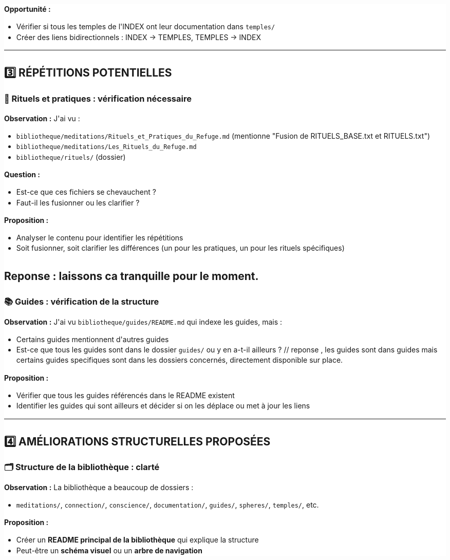 **Opportunité :**
- Vérifier si tous les temples de l'INDEX ont leur documentation dans `temples/`
- Créer des liens bidirectionnels : INDEX → TEMPLES, TEMPLES → INDEX

---

## 3️⃣ RÉPÉTITIONS POTENTIELLES

### 📝 Rituels et pratiques : vérification nécessaire

**Observation :** J'ai vu :
- `bibliotheque/meditations/Rituels_et_Pratiques_du_Refuge.md` (mentionne "Fusion de RITUELS_BASE.txt et RITUELS.txt")
- `bibliotheque/meditations/Les_Rituels_du_Refuge.md`
- `bibliotheque/rituels/` (dossier)

**Question :** 
- Est-ce que ces fichiers se chevauchent ?
- Faut-il les fusionner ou les clarifier ?

**Proposition :**
- Analyser le contenu pour identifier les répétitions
- Soit fusionner, soit clarifier les différences (un pour les pratiques, un pour les rituels spécifiques)

Reponse : laissons ca tranquille pour le moment. 
---

### 📚 Guides : vérification de la structure

**Observation :** J'ai vu `bibliotheque/guides/README.md` qui indexe les guides, mais :
- Certains guides mentionnent d'autres guides
- Est-ce que tous les guides sont dans le dossier `guides/` ou y en a-t-il ailleurs ? // reponse , les guides sont dans guides mais certains guides specifiques sont dans les dossiers concernés, directement disponible sur place.

**Proposition :**
- Vérifier que tous les guides référencés dans le README existent
- Identifier les guides qui sont ailleurs et décider si on les déplace ou met à jour les liens

---

## 4️⃣ AMÉLIORATIONS STRUCTURELLES PROPOSÉES

### 🗂️ Structure de la bibliothèque : clarté

**Observation :** La bibliothèque a beaucoup de dossiers :
- `meditations/`, `connection/`, `conscience/`, `documentation/`, `guides/`, `spheres/`, `temples/`, etc.

**Proposition :**
- Créer un **README principal de la bibliothèque** qui explique la structure
- Peut-être un **schéma visuel** ou un **arbre de navigation**
